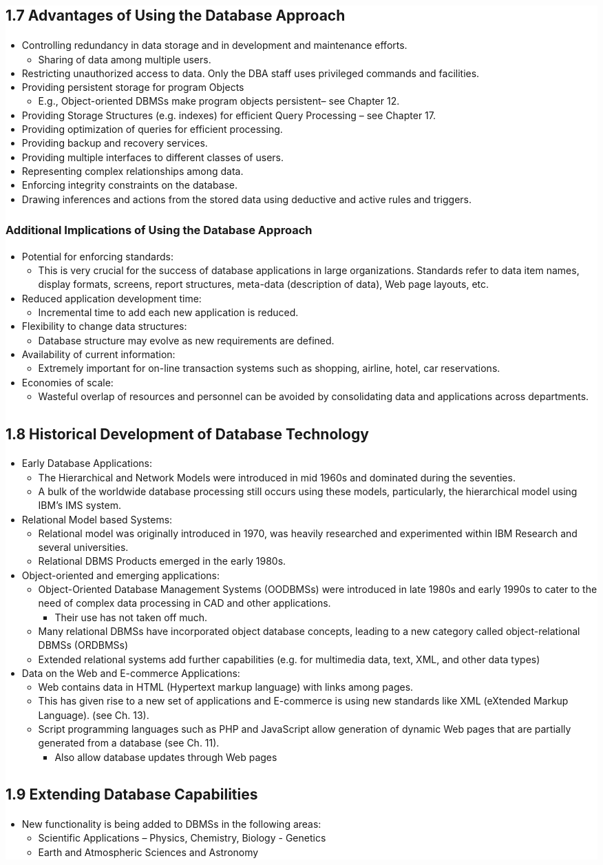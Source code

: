 ## 1.7 Advantages of Using the Database Approach
+ Controlling redundancy in data storage and in development and maintenance efforts.
  - Sharing of data among multiple users.
+ Restricting unauthorized access to data. Only the DBA staff uses privileged commands and facilities.
+ Providing persistent storage for program Objects
  - E.g., Object-oriented DBMSs make program objects persistent– see Chapter 12.
+ Providing Storage Structures (e.g. indexes) for efficient Query Processing – see Chapter 17.
+ Providing optimization of queries for efficient processing.
+ Providing backup and recovery services.
+ Providing multiple interfaces to different classes of users.
+ Representing complex relationships among data.
+ Enforcing integrity constraints on the database.
+ Drawing inferences and actions from the stored data using deductive and active rules and triggers.

### Additional Implications of Using the Database Approach
+ Potential for enforcing standards:
  - This is very crucial for the success of database applications in large organizations. Standards refer to data item names, display formats, screens, report structures, meta-data (description of data), Web page layouts, etc.
+ Reduced application development time:
  - Incremental time to add each new application is reduced.
+ Flexibility to change data structures:
  - Database structure may evolve as new requirements are defined. 
+ Availability of current information:
  - Extremely important for on-line transaction systems such as shopping, airline, hotel, car reservations.
+ Economies of scale:
  - Wasteful overlap of resources and personnel can be avoided by consolidating data and applications across departments.
## 1.8 Historical Development of Database Technology
+ Early Database Applications:
  - The Hierarchical and Network Models were introduced in mid 1960s and dominated during the seventies.
  - A bulk of the worldwide database processing still occurs using these models, particularly, the hierarchical model using IBM’s IMS system.
+ Relational Model based Systems:
  - Relational model was originally introduced in 1970, was heavily researched and experimented within IBM Research and several universities.
  - Relational DBMS Products emerged in the early 1980s.
+ Object-oriented and emerging applications:
  - Object-Oriented Database Management Systems (OODBMSs) were introduced in late 1980s and early 1990s to cater to the need of complex data processing in CAD and other applications.
    + Their use has not taken off much.
  - Many relational DBMSs have incorporated object database concepts, leading to a new category called object-relational DBMSs (ORDBMSs)
  - Extended relational systems add further capabilities (e.g. for multimedia data, text, XML, and other data types)
+ Data on the Web and E-commerce Applications:
  - Web contains data in HTML (Hypertext markup language) with links among pages.
  - This has given rise to a new set of applications and E-commerce is using new standards like XML (eXtended  Markup Language). (see Ch. 13).
  - Script programming languages such as PHP and JavaScript allow generation of dynamic Web pages that are partially generated from a database (see Ch. 11).
    + Also allow database updates through Web pages
## 1.9 Extending Database Capabilities
+ New functionality is being added to DBMSs in the following areas:
  - Scientific Applications – Physics, Chemistry, Biology - Genetics
  - Earth and Atmospheric Sciences and Astronomy